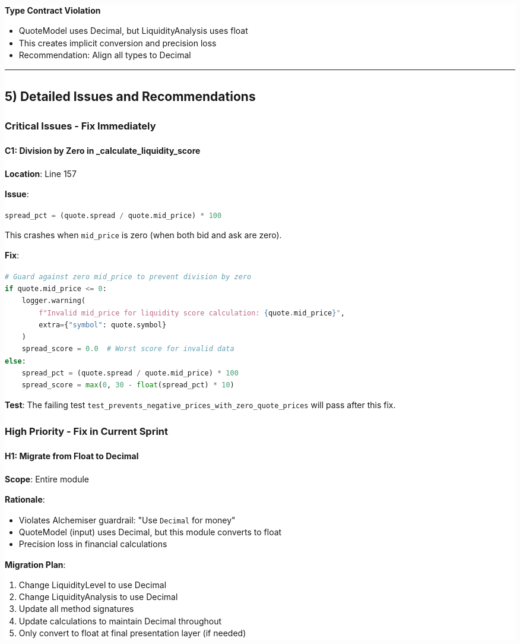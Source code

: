 **Type Contract Violation**
- QuoteModel uses Decimal, but LiquidityAnalysis uses float
- This creates implicit conversion and precision loss
- Recommendation: Align all types to Decimal

---

## 5) Detailed Issues and Recommendations

### Critical Issues - Fix Immediately

#### C1: Division by Zero in _calculate_liquidity_score

**Location**: Line 157

**Issue**: 
```python
spread_pct = (quote.spread / quote.mid_price) * 100
```
This crashes when `mid_price` is zero (when both bid and ask are zero).

**Fix**:
```python
# Guard against zero mid_price to prevent division by zero
if quote.mid_price <= 0:
    logger.warning(
        f"Invalid mid_price for liquidity score calculation: {quote.mid_price}",
        extra={"symbol": quote.symbol}
    )
    spread_score = 0.0  # Worst score for invalid data
else:
    spread_pct = (quote.spread / quote.mid_price) * 100
    spread_score = max(0, 30 - float(spread_pct) * 10)
```

**Test**: The failing test `test_prevents_negative_prices_with_zero_quote_prices` will pass after this fix.

### High Priority - Fix in Current Sprint

#### H1: Migrate from Float to Decimal

**Scope**: Entire module

**Rationale**: 
- Violates Alchemiser guardrail: "Use `Decimal` for money"
- QuoteModel (input) uses Decimal, but this module converts to float
- Precision loss in financial calculations

**Migration Plan**:
1. Change LiquidityLevel to use Decimal
2. Change LiquidityAnalysis to use Decimal
3. Update all method signatures
4. Update calculations to maintain Decimal throughout
5. Only convert to float at final presentation layer (if needed)
